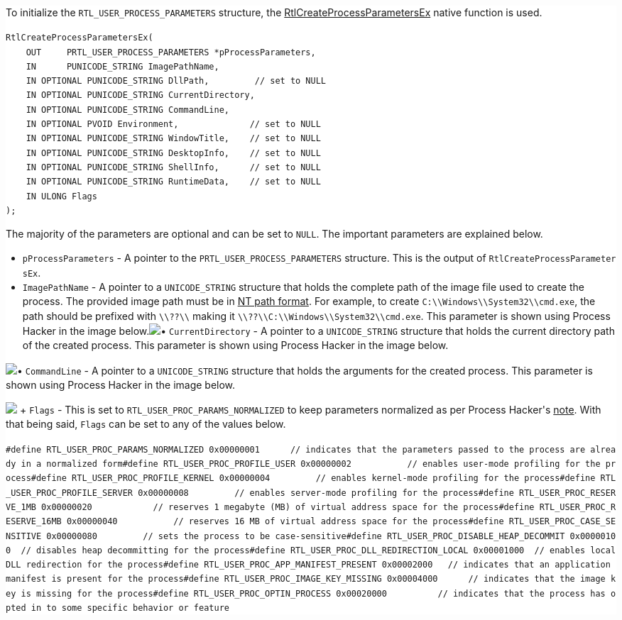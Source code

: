 To initialize the `RTL_USER_PROCESS_PARAMETERS` structure, the [RtlCreateProcessParametersEx](https://github.com/winsiderss/systeminformer/blob/master/phnt/include/ntrtl.h#L2722) native function is used.


```
RtlCreateProcessParametersEx(
    OUT 	PRTL_USER_PROCESS_PARAMETERS *pProcessParameters,
    IN 		PUNICODE_STRING ImagePathName,
    IN OPTIONAL PUNICODE_STRING DllPath,         // set to NULL
    IN OPTIONAL PUNICODE_STRING CurrentDirectory,
    IN OPTIONAL PUNICODE_STRING CommandLine,
    IN OPTIONAL PVOID Environment,              // set to NULL
    IN OPTIONAL PUNICODE_STRING WindowTitle,    // set to NULL
    IN OPTIONAL PUNICODE_STRING DesktopInfo,    // set to NULL
    IN OPTIONAL PUNICODE_STRING ShellInfo,      // set to NULL
    IN OPTIONAL PUNICODE_STRING RuntimeData,    // set to NULL
    IN ULONG Flags
);

```
The majority of the parameters are optional and can be set to `NULL`. The important parameters are explained below.

* `pProcessParameters` - A pointer to the `PRTL_USER_PROCESS_PARAMETERS` structure. This is the output of `RtlCreateProcessParametersEx`.
* `ImagePathName` - A pointer to a `UNICODE_STRING` structure that holds the complete path of the image file used to create the process. The provided image path must be in [NT path format](https://learn.microsoft.com/en-us/openspecs/windows_protocols/ms-even/c1550f98-a1ce-426a-9991-7509e7c3787c). For example, to create `C:\\Windows\\System32\\cmd.exe`, the path should be prefixed with `\\??\\` making it `\\??\\C:\\Windows\\System32\\cmd.exe`. This parameter is shown using Process Hacker in the image below.[![](91%20Diving%20Into%20NtCreateUserProcess%209128d84d1c2f49939aeffccbc228565b/ntcreateuserprocess-219843832-69179def-33c9-4145-a2cc-5b876df3d410.png)](91%20Diving%20Into%20NtCreateUserProcess%209128d84d1c2f49939aeffccbc228565b/ntcreateuserprocess-219843832-69179def-33c9-4145-a2cc-5b876df3d410.png)• `CurrentDirectory` - A pointer to a `UNICODE_STRING` structure that holds the current directory path of the created process. This parameter is shown using Process Hacker in the image below.

[![](91%20Diving%20Into%20NtCreateUserProcess%209128d84d1c2f49939aeffccbc228565b/ntcreateuserprocess-319843814-83b44231-2b26-4236-8764-c0aab559838d.png)](91%20Diving%20Into%20NtCreateUserProcess%209128d84d1c2f49939aeffccbc228565b/ntcreateuserprocess-319843814-83b44231-2b26-4236-8764-c0aab559838d.png)• `CommandLine` - A pointer to a `UNICODE_STRING` structure that holds the arguments for the created process. This parameter is shown using Process Hacker in the image below.

[![](91%20Diving%20Into%20NtCreateUserProcess%209128d84d1c2f49939aeffccbc228565b/ntcreateuserprocess-419843782-b85fa358-4019-49dd-856f-605170af0661.png)](91%20Diving%20Into%20NtCreateUserProcess%209128d84d1c2f49939aeffccbc228565b/ntcreateuserprocess-419843782-b85fa358-4019-49dd-856f-605170af0661.png)
	+ `Flags` - This is set to `RTL_USER_PROC_PARAMS_NORMALIZED` to keep parameters normalized as per Process Hacker's [note](https://github.com/winsiderss/systeminformer/blob/master/phnt/include/ntrtl.h#L2733). With that being said, `Flags` can be set to any of the values below.
```
#define RTL_USER_PROC_PARAMS_NORMALIZED 0x00000001      // indicates that the parameters passed to the process are already in a normalized form#define RTL_USER_PROC_PROFILE_USER 0x00000002           // enables user-mode profiling for the process#define RTL_USER_PROC_PROFILE_KERNEL 0x00000004         // enables kernel-mode profiling for the process#define RTL_USER_PROC_PROFILE_SERVER 0x00000008         // enables server-mode profiling for the process#define RTL_USER_PROC_RESERVE_1MB 0x00000020            // reserves 1 megabyte (MB) of virtual address space for the process#define RTL_USER_PROC_RESERVE_16MB 0x00000040           // reserves 16 MB of virtual address space for the process#define RTL_USER_PROC_CASE_SENSITIVE 0x00000080         // sets the process to be case-sensitive#define RTL_USER_PROC_DISABLE_HEAP_DECOMMIT 0x00000100  // disables heap decommitting for the process#define RTL_USER_PROC_DLL_REDIRECTION_LOCAL 0x00001000  // enables local DLL redirection for the process#define RTL_USER_PROC_APP_MANIFEST_PRESENT 0x00002000   // indicates that an application manifest is present for the process#define RTL_USER_PROC_IMAGE_KEY_MISSING 0x00004000      // indicates that the image key is missing for the process#define RTL_USER_PROC_OPTIN_PROCESS 0x00020000          // indicates that the process has opted in to some specific behavior or feature
```